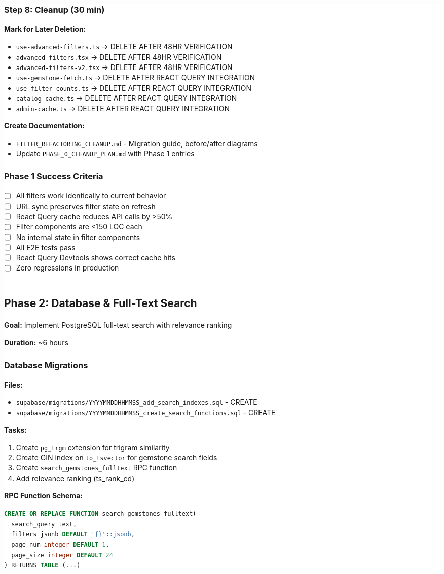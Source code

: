 ### Step 8: Cleanup (30 min)

**Mark for Later Deletion:**

- `use-advanced-filters.ts` → DELETE AFTER 48HR VERIFICATION
- `advanced-filters.tsx` → DELETE AFTER 48HR VERIFICATION
- `advanced-filters-v2.tsx` → DELETE AFTER 48HR VERIFICATION
- `use-gemstone-fetch.ts` → DELETE AFTER REACT QUERY INTEGRATION
- `use-filter-counts.ts` → DELETE AFTER REACT QUERY INTEGRATION
- `catalog-cache.ts` → DELETE AFTER REACT QUERY INTEGRATION
- `admin-cache.ts` → DELETE AFTER REACT QUERY INTEGRATION

**Create Documentation:**

- `FILTER_REFACTORING_CLEANUP.md` - Migration guide, before/after diagrams
- Update `PHASE_0_CLEANUP_PLAN.md` with Phase 1 entries

### Phase 1 Success Criteria

- [ ] All filters work identically to current behavior
- [ ] URL sync preserves filter state on refresh
- [ ] React Query cache reduces API calls by >50%
- [ ] Filter components are <150 LOC each
- [ ] No internal state in filter components
- [ ] All E2E tests pass
- [ ] React Query Devtools shows correct cache hits
- [ ] Zero regressions in production

---

## Phase 2: Database & Full-Text Search

**Goal:** Implement PostgreSQL full-text search with relevance ranking

**Duration:** ~6 hours

### Database Migrations

**Files:**

- `supabase/migrations/YYYYMMDDHHMMSS_add_search_indexes.sql` - CREATE
- `supabase/migrations/YYYYMMDDHHMMSS_create_search_functions.sql` - CREATE

**Tasks:**

1. Create `pg_trgm` extension for trigram similarity
2. Create GIN index on `to_tsvector` for gemstone search fields
3. Create `search_gemstones_fulltext` RPC function
4. Add relevance ranking (ts_rank_cd)

**RPC Function Schema:**

```sql
CREATE OR REPLACE FUNCTION search_gemstones_fulltext(
  search_query text,
  filters jsonb DEFAULT '{}'::jsonb,
  page_num integer DEFAULT 1,
  page_size integer DEFAULT 24
) RETURNS TABLE (...)
```
